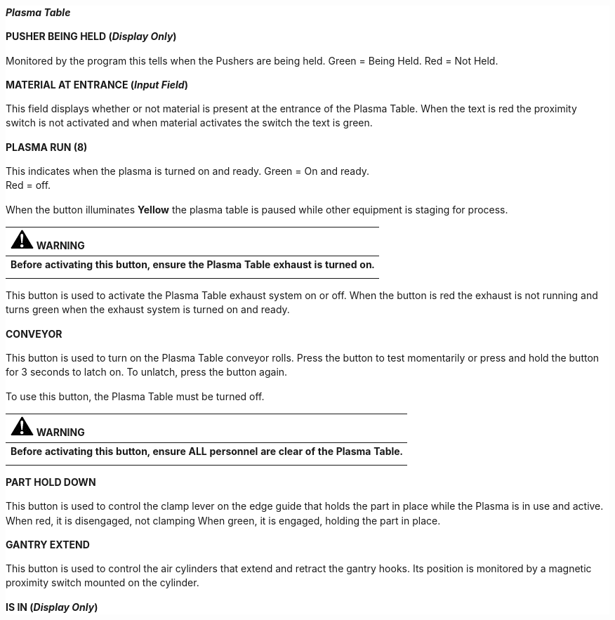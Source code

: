 _**Plasma Table**_

**PUSHER BEING HELD \(**_**Display Only**_**\)**

Monitored by the program this tells when the Pushers are being held. Green = Being Held. Red = Not Held.

**MATERIAL AT ENTRANCE \(**_**Input Field**_**\)**

This field displays whether or not material is present at the entrance of the Plasma Table. When the text is red the proximity switch is not activated and when material activates the switch the text is green.

**PLASMA RUN \(8\)**

This indicates when the plasma is turned on and ready. Green = On and ready.  
Red = off.

When the button illuminates **Yellow** the plasma table is paused while other equipment is staging for process.

| ![](../.gitbook/assets/64.png) WARNING |
| :--- |
| **Before activating this button, ensure the Plasma Table exhaust is turned on.** |
|  |

This button is used to activate the Plasma Table exhaust system on or off. When the button is red the exhaust is not running and turns green when the exhaust system is turned on and ready.

**CONVEYOR**

This button is used to turn on the Plasma Table conveyor rolls. Press the button to test momentarily or press and hold the button for 3 seconds to latch on. To unlatch, press the button again.

To use this button, the Plasma Table must be turned off.

| ![](../.gitbook/assets/65.png) WARNING |
| :--- |
| **Before activating this button, ensure ALL personnel are clear of the Plasma Table.** |
|  |

**PART HOLD DOWN**

This button is used to control the clamp lever on the edge guide that holds the part in place while the Plasma is in use and active. When red, it is disengaged, not clamping When green, it is engaged, holding the part in place.

**GANTRY EXTEND**

This button is used to control the air cylinders that extend and retract the gantry hooks. Its position is monitored by a magnetic proximity switch mounted on the cylinder.

**IS IN \(**_**Display Only**_**\)**
